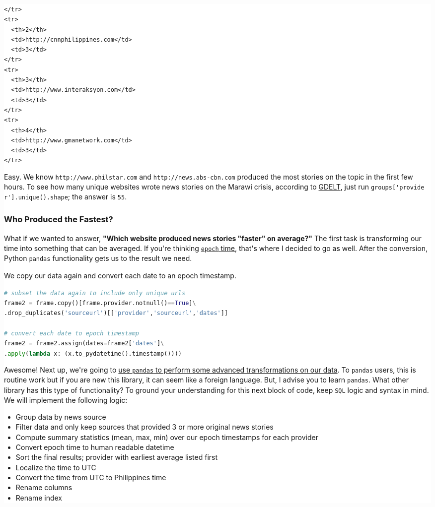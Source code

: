     </tr>
    <tr>
      <th>2</th>
      <td>http://cnnphilippines.com</td>
      <td>3</td>
    </tr>
    <tr>
      <th>3</th>
      <td>http://www.interaksyon.com</td>
      <td>3</td>
    </tr>
    <tr>
      <th>4</th>
      <td>http://www.gmanetwork.com</td>
      <td>3</td>
    </tr>
  </tbody>
</table>

Easy.  We know `http://www.philstar.com` and `http://news.abs-cbn.com` produced the most stories on the topic in the first few hours. To see how many unique websites wrote news stories on the Marawi crisis, according to [GDELT](http://www.gdeltproject.org/), just run `groups['provider'].unique().shape`; the answer is `55`.  

### Who Produced the Fastest?

What if we wanted to answer, **"Which website produced news stories "faster" on average?"** The first task is transforming our time into something that can be averaged.  If you're thinking [`epoch` time](https://en.wikipedia.org/wiki/Unix_time), that's where I decided to go as well. After the conversion, Python `pandas` functionality gets us to the result we need.

We copy our data again and convert each date to an epoch timestamp.

```python
# subset the data again to include only unique urls
frame2 = frame.copy()[frame.provider.notnull()==True]\
.drop_duplicates('sourceurl')[['provider','sourceurl','dates']]

# convert each date to epoch timestamp
frame2 = frame2.assign(dates=frame2['dates']\
.apply(lambda x: (x.to_pydatetime().timestamp())))

```


Awesome!  Next up, we're going to [use `pandas` to perform some advanced transformations on our data](https://pandas.pydata.org/pandas-docs/stable/groupby.html).  To `pandas` users, this is routine  work but if you are new this library, it can seem like a foreign language.  But, I advise you to learn `pandas`. What other library has this type of functionality?  To ground your understanding for this next block of code, keep `SQL` logic and syntax in mind. We will implement the following logic:

*  Group data by news source
*  Filter data and only keep sources that provided 3 or more original news stories
*  Compute summary statistics (mean, max, min) over our epoch timestamps for each provider
*  Convert epoch time to human readable datetime
*  Sort the final results; provider with earliest average listed first
*  Localize the time to UTC
*  Convert the time from UTC to Philippines time
*  Rename columns
*  Rename index


[^1]:  ["MAPPING THE FUTURE OF MANKIND USING HISTORICAL DATASETS"](http://dataconomy.com/2014/09/mapping-the-future-of-mankind-using-historical-datasets/)
[^2]: [Global Database of Events, Language, and Tone (GDELT)](http://www.gdeltproject.org/)